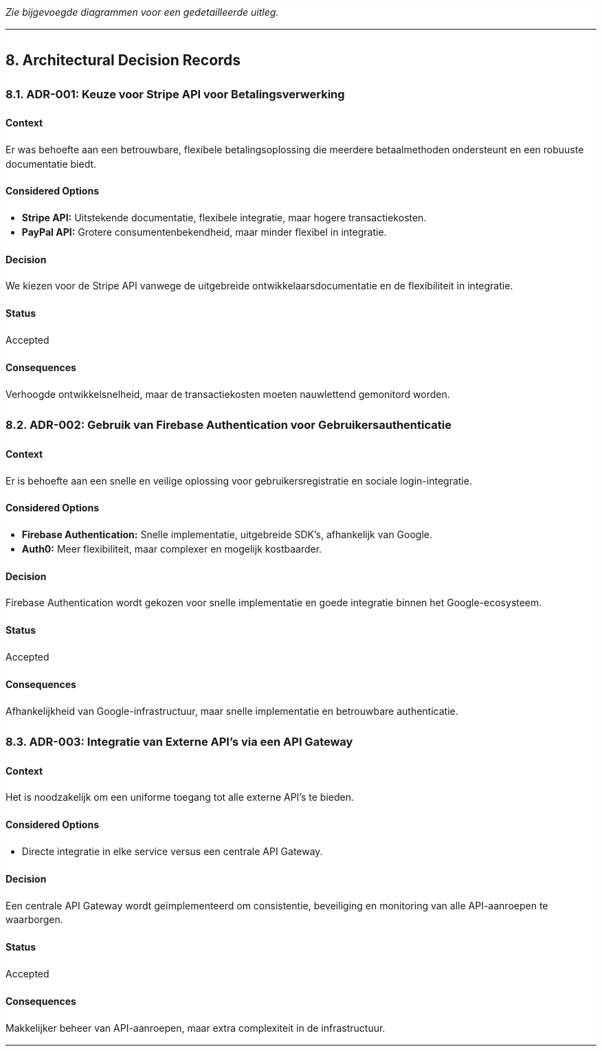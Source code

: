 *Zie bijgevoegde diagrammen voor een gedetailleerde uitleg.*

---

## 8. Architectural Decision Records

### 8.1. ADR-001: Keuze voor Stripe API voor Betalingsverwerking
#### Context
Er was behoefte aan een betrouwbare, flexibele betalingsoplossing die meerdere betaalmethoden ondersteunt en een robuuste documentatie biedt.
#### Considered Options
- **Stripe API:** Uitstekende documentatie, flexibele integratie, maar hogere transactiekosten.
- **PayPal API:** Grotere consumentenbekendheid, maar minder flexibel in integratie.
#### Decision
We kiezen voor de Stripe API vanwege de uitgebreide ontwikkelaarsdocumentatie en de flexibiliteit in integratie.
#### Status
Accepted
#### Consequences
Verhoogde ontwikkelsnelheid, maar de transactiekosten moeten nauwlettend gemonitord worden.

### 8.2. ADR-002: Gebruik van Firebase Authentication voor Gebruikersauthenticatie
#### Context
Er is behoefte aan een snelle en veilige oplossing voor gebruikersregistratie en sociale login-integratie.
#### Considered Options
- **Firebase Authentication:** Snelle implementatie, uitgebreide SDK’s, afhankelijk van Google.
- **Auth0:** Meer flexibiliteit, maar complexer en mogelijk kostbaarder.
#### Decision
Firebase Authentication wordt gekozen voor snelle implementatie en goede integratie binnen het Google-ecosysteem.
#### Status
Accepted
#### Consequences
Afhankelijkheid van Google-infrastructuur, maar snelle implementatie en betrouwbare authenticatie.

### 8.3. ADR-003: Integratie van Externe API’s via een API Gateway
#### Context
Het is noodzakelijk om een uniforme toegang tot alle externe API’s te bieden.
#### Considered Options
- Directe integratie in elke service versus een centrale API Gateway.
#### Decision
Een centrale API Gateway wordt geïmplementeerd om consistentie, beveiliging en monitoring van alle API-aanroepen te waarborgen.
#### Status
Accepted
#### Consequences
Makkelijker beheer van API-aanroepen, maar extra complexiteit in de infrastructuur.

---